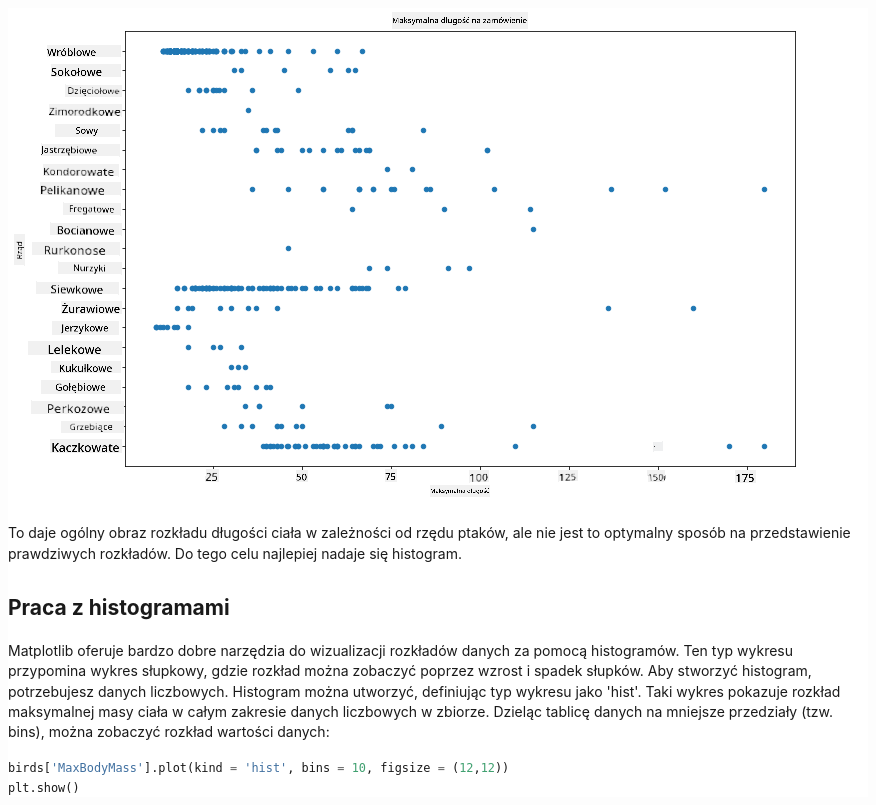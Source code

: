 ![maksymalna długość na rząd](../../../../translated_images/scatter-wb.9d98b0ed7f0388af979441853361a11df5f518f5307938a503ca7913e986111b.pl.png)

To daje ogólny obraz rozkładu długości ciała w zależności od rzędu ptaków, ale nie jest to optymalny sposób na przedstawienie prawdziwych rozkładów. Do tego celu najlepiej nadaje się histogram.

## Praca z histogramami

Matplotlib oferuje bardzo dobre narzędzia do wizualizacji rozkładów danych za pomocą histogramów. Ten typ wykresu przypomina wykres słupkowy, gdzie rozkład można zobaczyć poprzez wzrost i spadek słupków. Aby stworzyć histogram, potrzebujesz danych liczbowych. Histogram można utworzyć, definiując typ wykresu jako 'hist'. Taki wykres pokazuje rozkład maksymalnej masy ciała w całym zakresie danych liczbowych w zbiorze. Dzieląc tablicę danych na mniejsze przedziały (tzw. bins), można zobaczyć rozkład wartości danych:

```python
birds['MaxBodyMass'].plot(kind = 'hist', bins = 10, figsize = (12,12))
plt.show()
```